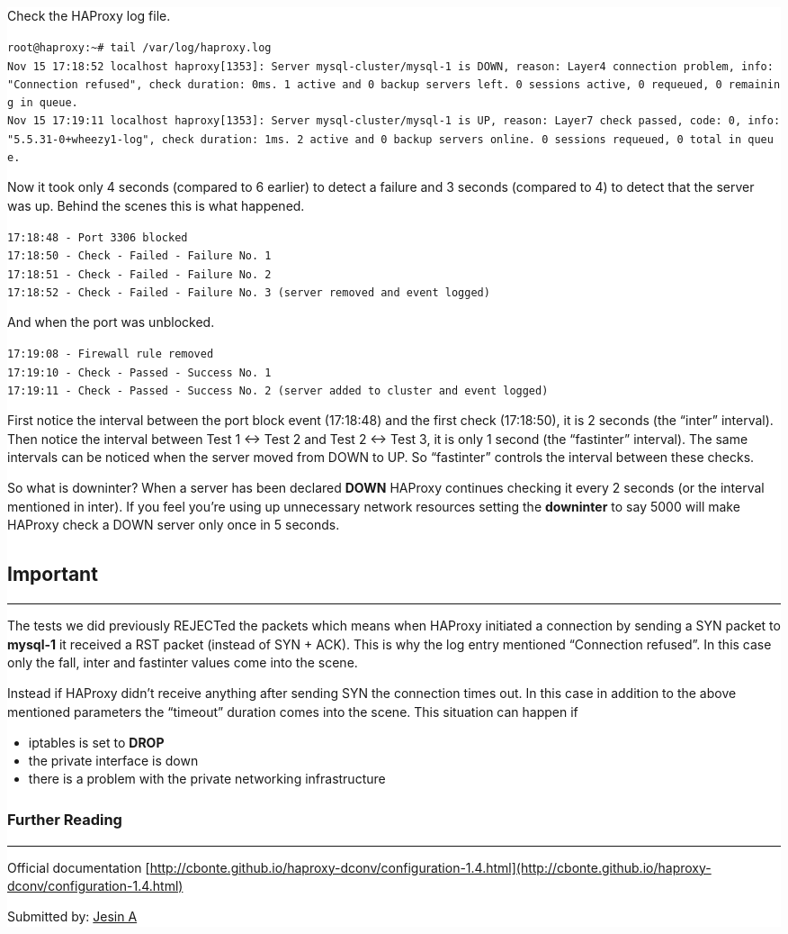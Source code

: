 Check the HAProxy log file.

    root@haproxy:~# tail /var/log/haproxy.log
    Nov 15 17:18:52 localhost haproxy[1353]: Server mysql-cluster/mysql-1 is DOWN, reason: Layer4 connection problem, info: "Connection refused", check duration: 0ms. 1 active and 0 backup servers left. 0 sessions active, 0 requeued, 0 remaining in queue.
    Nov 15 17:19:11 localhost haproxy[1353]: Server mysql-cluster/mysql-1 is UP, reason: Layer7 check passed, code: 0, info: "5.5.31-0+wheezy1-log", check duration: 1ms. 2 active and 0 backup servers online. 0 sessions requeued, 0 total in queue.

Now it took only 4 seconds (compared to 6 earlier) to detect a failure and 3 seconds (compared to 4) to detect that the server was up. Behind the scenes this is what happened.

    17:18:48 - Port 3306 blocked
    17:18:50 - Check - Failed - Failure No. 1
    17:18:51 - Check - Failed - Failure No. 2
    17:18:52 - Check - Failed - Failure No. 3 (server removed and event logged)

And when the port was unblocked.

    17:19:08 - Firewall rule removed
    17:19:10 - Check - Passed - Success No. 1
    17:19:11 - Check - Passed - Success No. 2 (server added to cluster and event logged)

First notice the interval between the port block event (17:18:48) and the first check (17:18:50), it is 2 seconds (the “inter” interval). Then notice the interval between Test 1 \<-\> Test 2 and Test 2 \<-\> Test 3, it is only 1 second (the “fastinter” interval). The same intervals can be noticed when the server moved from DOWN to UP. So “fastinter” controls the interval between these checks.

So what is downinter? When a server has been declared **DOWN** HAProxy continues checking it every 2 seconds (or the interval mentioned in inter). If you feel you’re using up unnecessary network resources setting the **downinter** to say 5000 will make HAProxy check a DOWN server only once in 5 seconds.

## Important

* * *

The tests we did previously REJECTed the packets which means when HAProxy initiated a connection by sending a SYN packet to **mysql-1** it received a RST packet (instead of SYN + ACK). This is why the log entry mentioned “Connection refused”. In this case only the fall, inter and fastinter values come into the scene.

Instead if HAProxy didn’t receive anything after sending SYN the connection times out. In this case in addition to the above mentioned parameters the “timeout” duration comes into the scene. This situation can happen if

- iptables is set to **DROP**
- the private interface is down
- there is a problem with the private networking infrastructure

### Further Reading

* * *

Official documentation [http://cbonte.github.io/haproxy-dconv/configuration-1.4.html](http://cbonte.github.io/haproxy-dconv/configuration-1.4.html)

Submitted by: [Jesin A](http://jesin.tk/)
